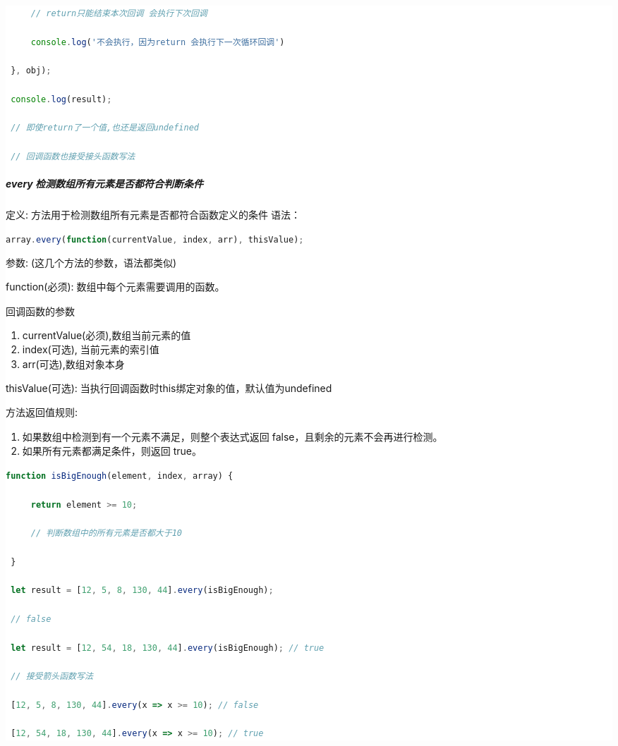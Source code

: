 ```js
     // return只能结束本次回调 会执行下次回调

     console.log('不会执行，因为return 会执行下一次循环回调')

 }, obj);

 console.log(result);

 // 即使return了一个值,也还是返回undefined

 // 回调函数也接受接头函数写法


```



##### every 检测数组所有元素是否都符合判断条件

定义: 方法用于检测数组所有元素是否都符合函数定义的条件
语法：

```js
array.every(function(currentValue, index, arr), thisValue);
```

参数: (这几个方法的参数，语法都类似)

function(必须): 数组中每个元素需要调用的函数。

回调函数的参数

1. currentValue(必须),数组当前元素的值
2. index(可选), 当前元素的索引值
3. arr(可选),数组对象本身

thisValue(可选): 当执行回调函数时this绑定对象的值，默认值为undefined



方法返回值规则:

1. 如果数组中检测到有一个元素不满足，则整个表达式返回 false，且剩余的元素不会再进行检测。
2. 如果所有元素都满足条件，则返回 true。

```js
function isBigEnough(element, index, array) {

     return element >= 10;

     // 判断数组中的所有元素是否都大于10

 }

 let result = [12, 5, 8, 130, 44].every(isBigEnough);

 // false

 let result = [12, 54, 18, 130, 44].every(isBigEnough); // true

 // 接受箭头函数写法

 [12, 5, 8, 130, 44].every(x => x >= 10); // false

 [12, 54, 18, 130, 44].every(x => x >= 10); // true
```
